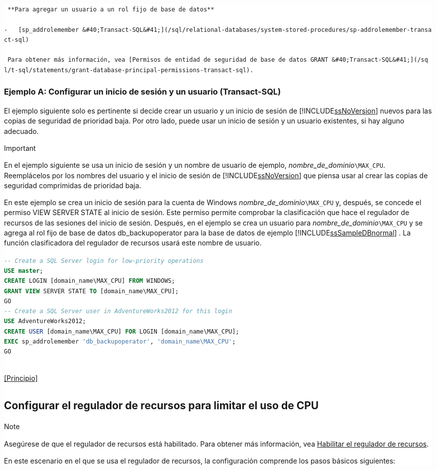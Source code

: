      **Para agregar un usuario a un rol fijo de base de datos**  
  
    -   [sp_addrolemember &#40;Transact-SQL&#41;](/sql/relational-databases/system-stored-procedures/sp-addrolemember-transact-sql)  
  
     Para obtener más información, vea [Permisos de entidad de seguridad de base de datos GRANT &#40;Transact-SQL&#41;](/sql/t-sql/statements/grant-database-principal-permissions-transact-sql).  
  
### <a name="example-a-setting-up-a-login-and-user-transact-sql"></a>Ejemplo A: Configurar un inicio de sesión y un usuario (Transact-SQL)  
 El ejemplo siguiente solo es pertinente si decide crear un usuario y un inicio de sesión de [!INCLUDE[ssNoVersion](../../includes/ssnoversion-md.md)] nuevos para las copias de seguridad de prioridad baja. Por otro lado, puede usar un inicio de sesión y un usuario existentes, si hay alguno adecuado.  
  
> [!IMPORTANT]  
>  En el ejemplo siguiente se usa un inicio de sesión y un nombre de usuario de ejemplo, *nombre_de_dominio*`\MAX_CPU`. Reemplácelos por los nombres del usuario y el inicio de sesión de [!INCLUDE[ssNoVersion](../../includes/ssnoversion-md.md)] que piensa usar al crear las copias de seguridad comprimidas de prioridad baja.  
  
 En este ejemplo se crea un inicio de sesión para la cuenta de Windows *nombre_de_dominio*`\MAX_CPU` y, después, se concede el permiso VIEW SERVER STATE al inicio de sesión. Este permiso permite comprobar la clasificación que hace el regulador de recursos de las sesiones del inicio de sesión. Después, en el ejemplo se crea un usuario para *nombre_de_dominio*`\MAX_CPU` y se agrega al rol fijo de base de datos db_backupoperator para la base de datos de ejemplo [!INCLUDE[ssSampleDBnormal](../../../includes/sssampledbnormal-md.md)] . La función clasificadora del regulador de recursos usará este nombre de usuario.  
  
```sql  
-- Create a SQL Server login for low-priority operations  
USE master;  
CREATE LOGIN [domain_name\MAX_CPU] FROM WINDOWS;  
GRANT VIEW SERVER STATE TO [domain_name\MAX_CPU];  
GO  
-- Create a SQL Server user in AdventureWorks2012 for this login  
USE AdventureWorks2012;  
CREATE USER [domain_name\MAX_CPU] FOR LOGIN [domain_name\MAX_CPU];  
EXEC sp_addrolemember 'db_backupoperator', 'domain_name\MAX_CPU';  
GO  
  
```  
  
 [&#91;Principio&#93;](#Top)  
  
##  <a name="configuring-resource-governor-to-limit-cpu-usage"></a><a name="configure_RG"></a> Configurar el regulador de recursos para limitar el uso de CPU  
  
> [!NOTE]  
>  Asegúrese de que el regulador de recursos está habilitado. Para obtener más información, vea [Habilitar el regulador de recursos](../resource-governor/enable-resource-governor.md).  
  
 En este escenario en el que se usa el regulador de recursos, la configuración comprende los pasos básicos siguientes:  
  